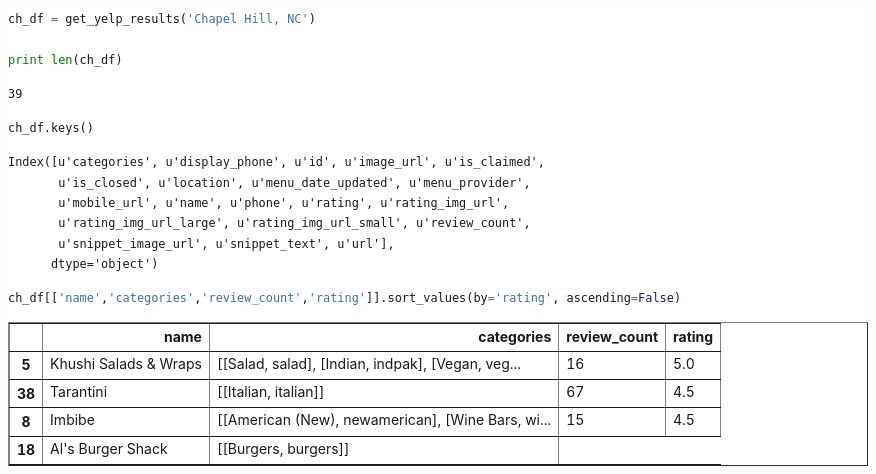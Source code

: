 
```python
ch_df = get_yelp_results('Chapel Hill, NC')

print len(ch_df)
```

    39



```python
ch_df.keys()
```




    Index([u'categories', u'display_phone', u'id', u'image_url', u'is_claimed',
           u'is_closed', u'location', u'menu_date_updated', u'menu_provider',
           u'mobile_url', u'name', u'phone', u'rating', u'rating_img_url',
           u'rating_img_url_large', u'rating_img_url_small', u'review_count',
           u'snippet_image_url', u'snippet_text', u'url'],
          dtype='object')




```python
ch_df[['name','categories','review_count','rating']].sort_values(by='rating', ascending=False)
```




<div>
<table border="1" class="dataframe">
  <thead>
    <tr style="text-align: right;">
      <th></th>
      <th>name</th>
      <th>categories</th>
      <th>review_count</th>
      <th>rating</th>
    </tr>
  </thead>
  <tbody>
    <tr>
      <th>5</th>
      <td>Khushi Salads &amp; Wraps</td>
      <td>[[Salad, salad], [Indian, indpak], [Vegan, veg...</td>
      <td>16</td>
      <td>5.0</td>
    </tr>
    <tr>
      <th>38</th>
      <td>Tarantini</td>
      <td>[[Italian, italian]]</td>
      <td>67</td>
      <td>4.5</td>
    </tr>
    <tr>
      <th>8</th>
      <td>Imbibe</td>
      <td>[[American (New), newamerican], [Wine Bars, wi...</td>
      <td>15</td>
      <td>4.5</td>
    </tr>
    <tr>
      <th>18</th>
      <td>Al's Burger Shack</td>
      <td>[[Burgers, burgers]]</td>